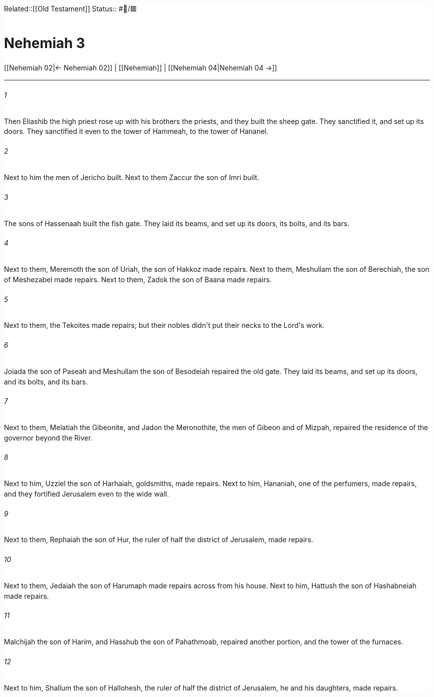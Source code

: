 Related::[[Old Testament]]
Status:: #📖/🟥
# Nehemiah 3

[[Nehemiah 02|← Nehemiah 02]] | [[Nehemiah]] | [[Nehemiah 04|Nehemiah 04 →]]
***



###### 1 
Then Eliashib the high priest rose up with his brothers the priests, and they built the sheep gate. They sanctified it, and set up its doors. They sanctified it even to the tower of Hammeah, to the tower of Hananel. 

###### 2 
Next to him the men of Jericho built. Next to them Zaccur the son of Imri built. 

###### 3 
The sons of Hassenaah built the fish gate. They laid its beams, and set up its doors, its bolts, and its bars. 

###### 4 
Next to them, Meremoth the son of Uriah, the son of Hakkoz made repairs. Next to them, Meshullam the son of Berechiah, the son of Meshezabel made repairs. Next to them, Zadok the son of Baana made repairs. 

###### 5 
Next to them, the Tekoites made repairs; but their nobles didn't put their necks to the Lord's work. 

###### 6 
Joiada the son of Paseah and Meshullam the son of Besodeiah repaired the old gate. They laid its beams, and set up its doors, and its bolts, and its bars. 

###### 7 
Next to them, Melatiah the Gibeonite, and Jadon the Meronothite, the men of Gibeon and of Mizpah, repaired the residence of the governor beyond the River. 

###### 8 
Next to him, Uzziel the son of Harhaiah, goldsmiths, made repairs. Next to him, Hananiah, one of the perfumers, made repairs, and they fortified Jerusalem even to the wide wall. 

###### 9 
Next to them, Rephaiah the son of Hur, the ruler of half the district of Jerusalem, made repairs. 

###### 10 
Next to them, Jedaiah the son of Harumaph made repairs across from his house. Next to him, Hattush the son of Hashabneiah made repairs. 

###### 11 
Malchijah the son of Harim, and Hasshub the son of Pahathmoab, repaired another portion, and the tower of the furnaces. 

###### 12 
Next to him, Shallum the son of Hallohesh, the ruler of half the district of Jerusalem, he and his daughters, made repairs. 
